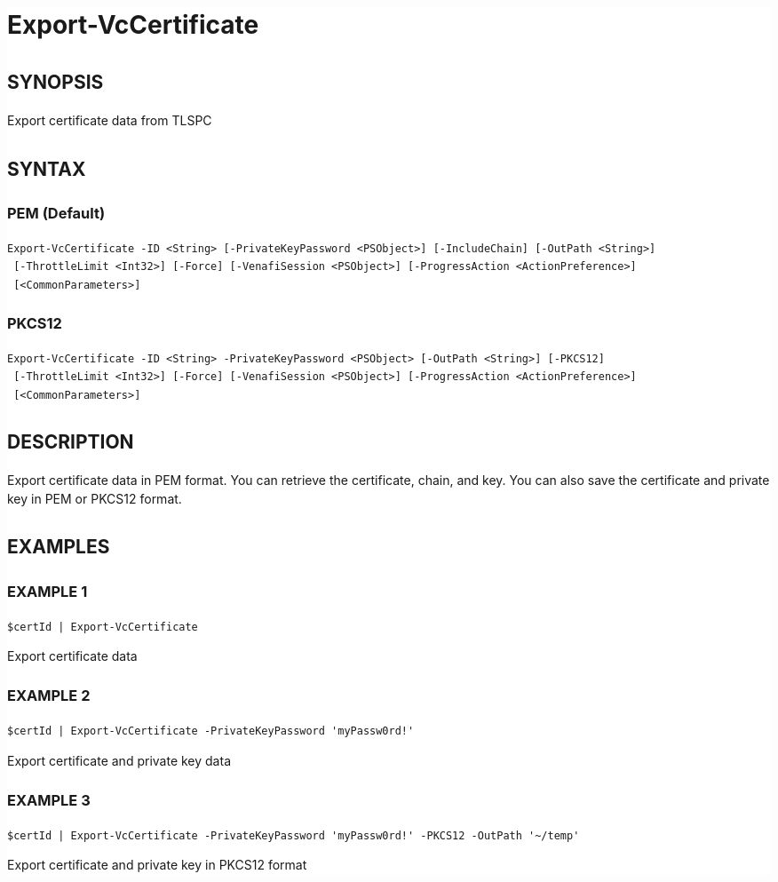 # Export-VcCertificate

## SYNOPSIS
Export certificate data from TLSPC

## SYNTAX

### PEM (Default)
```
Export-VcCertificate -ID <String> [-PrivateKeyPassword <PSObject>] [-IncludeChain] [-OutPath <String>]
 [-ThrottleLimit <Int32>] [-Force] [-VenafiSession <PSObject>] [-ProgressAction <ActionPreference>]
 [<CommonParameters>]
```

### PKCS12
```
Export-VcCertificate -ID <String> -PrivateKeyPassword <PSObject> [-OutPath <String>] [-PKCS12]
 [-ThrottleLimit <Int32>] [-Force] [-VenafiSession <PSObject>] [-ProgressAction <ActionPreference>]
 [<CommonParameters>]
```

## DESCRIPTION
Export certificate data in PEM format. 
You can retrieve the certificate, chain, and key.
You can also save the certificate and private key in PEM or PKCS12 format.

## EXAMPLES

### EXAMPLE 1
```
$certId | Export-VcCertificate
```

Export certificate data

### EXAMPLE 2
```
$certId | Export-VcCertificate -PrivateKeyPassword 'myPassw0rd!'
```

Export certificate and private key data

### EXAMPLE 3
```
$certId | Export-VcCertificate -PrivateKeyPassword 'myPassw0rd!' -PKCS12 -OutPath '~/temp'
```

Export certificate and private key in PKCS12 format

